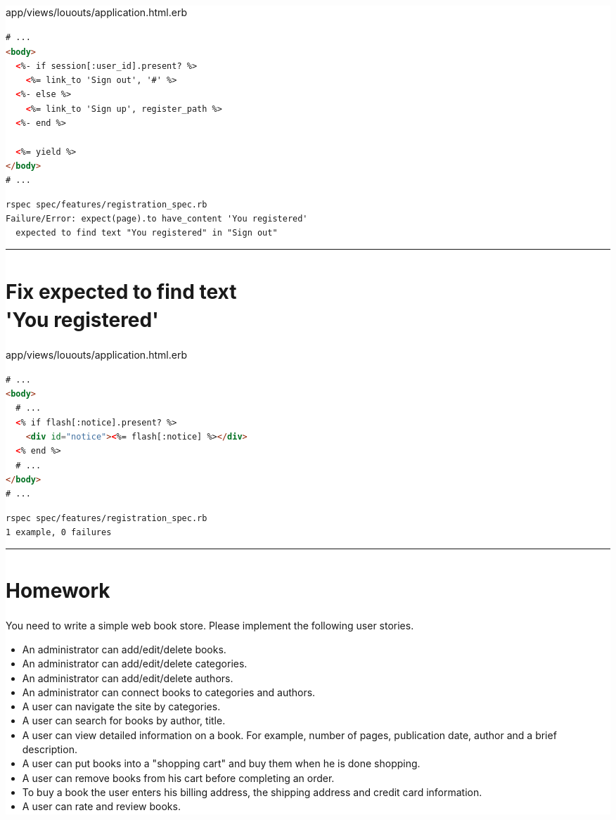 app/views/lououts/application.html.erb 
```html
# ...
<body>
  <%- if session[:user_id].present? %>
    <%= link_to 'Sign out', '#' %>
  <%- else %>
    <%= link_to 'Sign up', register_path %>
  <%- end %>

  <%= yield %>
</body>
# ...
```

```bash$
rspec spec/features/registration_spec.rb
Failure/Error: expect(page).to have_content 'You registered'
  expected to find text "You registered" in "Sign out"
```


---

# Fix expected to find text <br> 'You registered'

app/views/lououts/application.html.erb 
```html
# ...
<body>
  # ...
  <% if flash[:notice].present? %>
    <div id="notice"><%= flash[:notice] %></div>
  <% end %>
  # ...
</body>
# ...
```

```bash
rspec spec/features/registration_spec.rb
1 example, 0 failures
```


---

# Homework

You need to write a simple web book store. Please implement the following user stories.



* An administrator can add/edit/delete books.
* An administrator can add/edit/delete categories.
* An administrator can add/edit/delete authors.
* An administrator can connect books to categories and authors.
* A user can navigate the site by categories.
* A user can search for books by author, title.
* A user can view detailed information on a book. For example, number of pages, publication date, author and a brief
description.
* A user can put books into a "shopping cart" and buy them when he is done shopping.
* A user can remove books from his cart before completing an order.
* To buy a book the user enters his billing address, the shipping address and credit card information.
* A user can rate and review books.